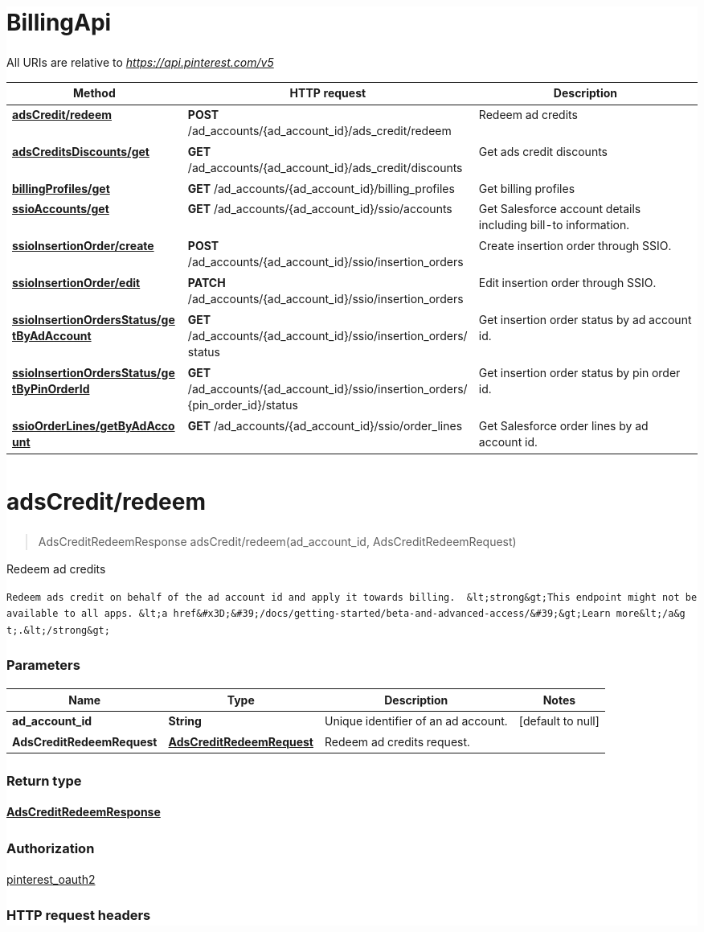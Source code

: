 # BillingApi

All URIs are relative to *https://api.pinterest.com/v5*

| Method | HTTP request | Description |
|------------- | ------------- | -------------|
| [**adsCredit/redeem**](BillingApi.md#adsCredit/redeem) | **POST** /ad_accounts/{ad_account_id}/ads_credit/redeem | Redeem ad credits |
| [**adsCreditsDiscounts/get**](BillingApi.md#adsCreditsDiscounts/get) | **GET** /ad_accounts/{ad_account_id}/ads_credit/discounts | Get ads credit discounts |
| [**billingProfiles/get**](BillingApi.md#billingProfiles/get) | **GET** /ad_accounts/{ad_account_id}/billing_profiles | Get billing profiles |
| [**ssioAccounts/get**](BillingApi.md#ssioAccounts/get) | **GET** /ad_accounts/{ad_account_id}/ssio/accounts | Get Salesforce account details including bill-to information. |
| [**ssioInsertionOrder/create**](BillingApi.md#ssioInsertionOrder/create) | **POST** /ad_accounts/{ad_account_id}/ssio/insertion_orders | Create insertion order through SSIO. |
| [**ssioInsertionOrder/edit**](BillingApi.md#ssioInsertionOrder/edit) | **PATCH** /ad_accounts/{ad_account_id}/ssio/insertion_orders | Edit insertion order through SSIO. |
| [**ssioInsertionOrdersStatus/getByAdAccount**](BillingApi.md#ssioInsertionOrdersStatus/getByAdAccount) | **GET** /ad_accounts/{ad_account_id}/ssio/insertion_orders/status | Get insertion order status by ad account id. |
| [**ssioInsertionOrdersStatus/getByPinOrderId**](BillingApi.md#ssioInsertionOrdersStatus/getByPinOrderId) | **GET** /ad_accounts/{ad_account_id}/ssio/insertion_orders/{pin_order_id}/status | Get insertion order status by pin order id. |
| [**ssioOrderLines/getByAdAccount**](BillingApi.md#ssioOrderLines/getByAdAccount) | **GET** /ad_accounts/{ad_account_id}/ssio/order_lines | Get Salesforce order lines by ad account id. |


<a name="adsCredit/redeem"></a>
# **adsCredit/redeem**
> AdsCreditRedeemResponse adsCredit/redeem(ad\_account\_id, AdsCreditRedeemRequest)

Redeem ad credits

    Redeem ads credit on behalf of the ad account id and apply it towards billing.  &lt;strong&gt;This endpoint might not be available to all apps. &lt;a href&#x3D;&#39;/docs/getting-started/beta-and-advanced-access/&#39;&gt;Learn more&lt;/a&gt;.&lt;/strong&gt;

### Parameters

|Name | Type | Description  | Notes |
|------------- | ------------- | ------------- | -------------|
| **ad\_account\_id** | **String**| Unique identifier of an ad account. | [default to null] |
| **AdsCreditRedeemRequest** | [**AdsCreditRedeemRequest**](../Models/AdsCreditRedeemRequest.md)| Redeem ad credits request. | |

### Return type

[**AdsCreditRedeemResponse**](../Models/AdsCreditRedeemResponse.md)

### Authorization

[pinterest_oauth2](../README.md#pinterest_oauth2)

### HTTP request headers
